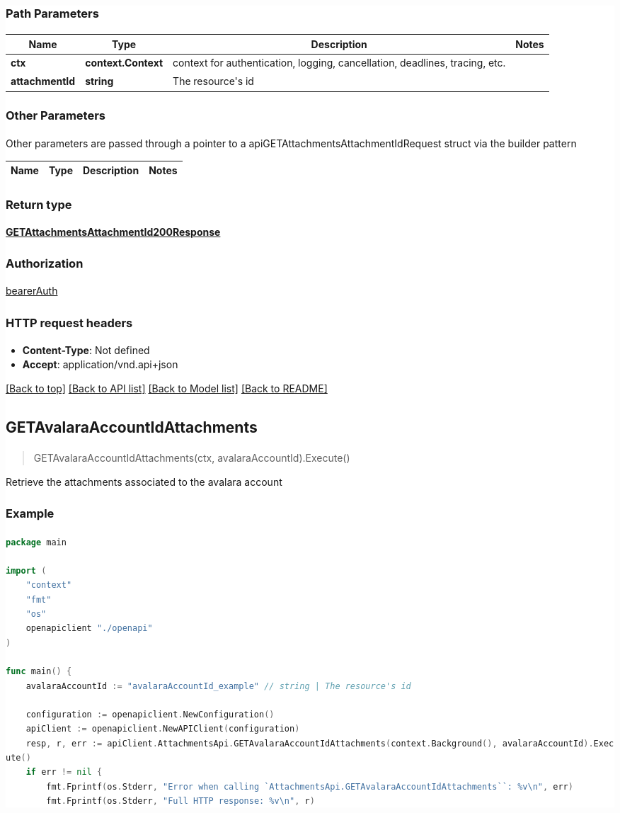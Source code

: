 ### Path Parameters


Name | Type | Description  | Notes
------------- | ------------- | ------------- | -------------
**ctx** | **context.Context** | context for authentication, logging, cancellation, deadlines, tracing, etc.
**attachmentId** | **string** | The resource&#39;s id | 

### Other Parameters

Other parameters are passed through a pointer to a apiGETAttachmentsAttachmentIdRequest struct via the builder pattern


Name | Type | Description  | Notes
------------- | ------------- | ------------- | -------------


### Return type

[**GETAttachmentsAttachmentId200Response**](GETAttachmentsAttachmentId200Response.md)

### Authorization

[bearerAuth](../README.md#bearerAuth)

### HTTP request headers

- **Content-Type**: Not defined
- **Accept**: application/vnd.api+json

[[Back to top]](#) [[Back to API list]](../README.md#documentation-for-api-endpoints)
[[Back to Model list]](../README.md#documentation-for-models)
[[Back to README]](../README.md)


## GETAvalaraAccountIdAttachments

> GETAvalaraAccountIdAttachments(ctx, avalaraAccountId).Execute()

Retrieve the attachments associated to the avalara account



### Example

```go
package main

import (
    "context"
    "fmt"
    "os"
    openapiclient "./openapi"
)

func main() {
    avalaraAccountId := "avalaraAccountId_example" // string | The resource's id

    configuration := openapiclient.NewConfiguration()
    apiClient := openapiclient.NewAPIClient(configuration)
    resp, r, err := apiClient.AttachmentsApi.GETAvalaraAccountIdAttachments(context.Background(), avalaraAccountId).Execute()
    if err != nil {
        fmt.Fprintf(os.Stderr, "Error when calling `AttachmentsApi.GETAvalaraAccountIdAttachments``: %v\n", err)
        fmt.Fprintf(os.Stderr, "Full HTTP response: %v\n", r)
```